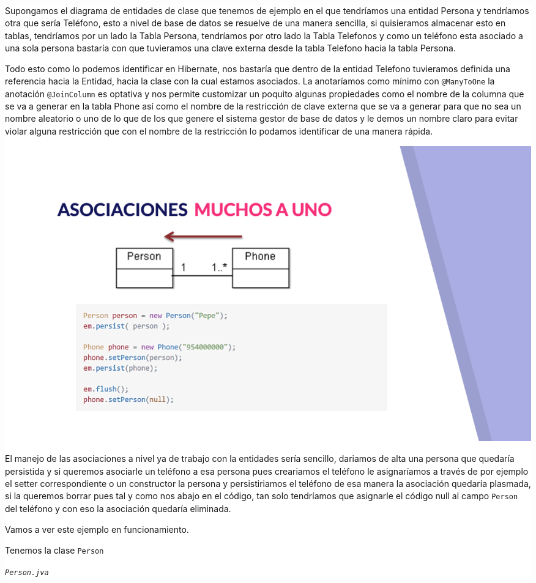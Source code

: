 Supongamos el diagrama de entidades de clase que tenemos de ejemplo en el que tendríamos una entidad Persona y tendríamos otra que sería Teléfono, esto a nivel de base de datos se resuelve de una manera sencilla, si quisieramos almacenar esto en tablas, tendríamos por un lado la Tabla Persona, tendríamos por otro lado la Tabla Telefonos y como un teléfono esta asociado a una sola persona bastaría con que tuvieramos una clave externa desde la tabla Telefono hacia la tabla Persona.

Todo esto como lo podemos identificar en Hibernate, nos bastaría que dentro de la entidad Telefono tuvieramos definida una referencia hacia la Entidad, hacia la clase con la cual estamos asociados. La anotaríamos como mínimo con `@ManyToOne` la anotación `@JoinColumn` es optativa y nos permite customizar un poquito algunas propiedades como el nombre de la columna que se va a generar en la tabla Phone así como el nombre de la restricción de clave externa que se va a generar para que no sea un nombre aleatorio o uno de lo que de los que genere el sistema gestor de base de datos y le demos un nombre claro para evitar violar alguna restricción que con el nombre de la restricción lo podamos identificar de una manera rápida.

<img src="images/10-06.png">

El manejo de las asociaciones a nivel ya de trabajo con la entidades sería sencillo, dariamos de alta una persona que quedaría persistida y si queremos asociarle un teléfono a esa persona pues creariamos el teléfono le asignaríamos a través de por ejemplo el setter correspondiente o un constructor la persona y persistiriamos el teléfono de esa manera  la asociación quedaría plasmada, si la queremos borrar pues tal y como nos abajo en el código, tan solo tendríamos que asignarle el código null al campo `Person` del teléfono y con eso la asociación quedaría eliminada.

Vamos a ver este ejemplo en funcionamiento.

Tenemos la clase `Person`

*`Person.jva`*
